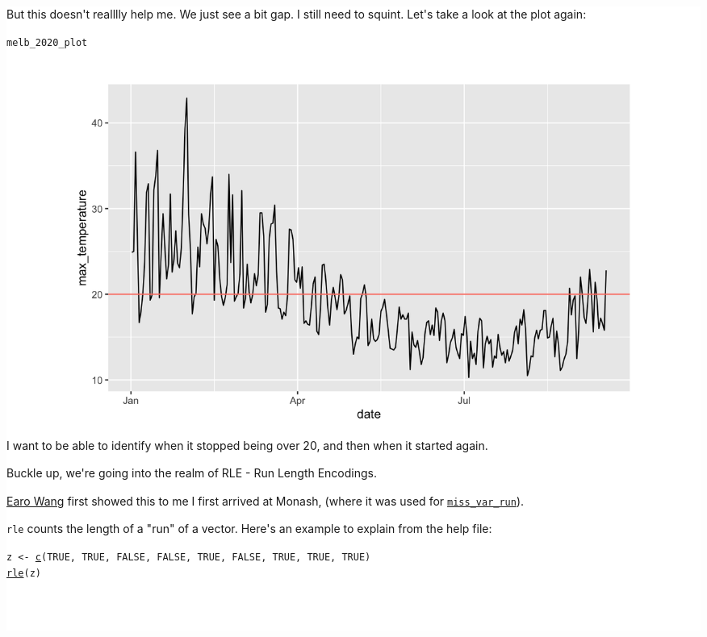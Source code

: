 But this doesn't realllly help me. We just see a bit gap. I still need to squint. Let's take a look at the plot again:

<div class="highlight">

<pre class='chroma'><code class='language-r' data-lang='r'><span class='k'>melb_2020_plot</span>

</code></pre>
<img src="figs/maybe-plot-1.png" width="700px" style="display: block; margin: auto;" />

</div>

I want to be able to identify when it stopped being over 20, and then when it started again.

Buckle up, we're going into the realm of RLE - Run Length Encodings.

[Earo Wang](https://github.com/earowang) first showed this to me I first arrived at Monash, (where it was used for [`miss_var_run`](http://naniar.njtierney.com/reference/miss_var_run.html)).

`rle` counts the length of a "run" of a vector. Here's an example to explain from the help file:

<div class="highlight">

<pre class='chroma'><code class='language-r' data-lang='r'><span class='k'>z</span> <span class='o'>&lt;-</span> <span class='nf'><a href='https://rdrr.io/r/base/c.html'>c</a></span>(<span class='kc'>TRUE</span>, <span class='kc'>TRUE</span>, <span class='kc'>FALSE</span>, <span class='kc'>FALSE</span>, <span class='kc'>TRUE</span>, <span class='kc'>FALSE</span>, <span class='kc'>TRUE</span>, <span class='kc'>TRUE</span>, <span class='kc'>TRUE</span>)
<span class='nf'><a href='https://rdrr.io/r/base/rle.html'>rle</a></span>(<span class='k'>z</span>)
